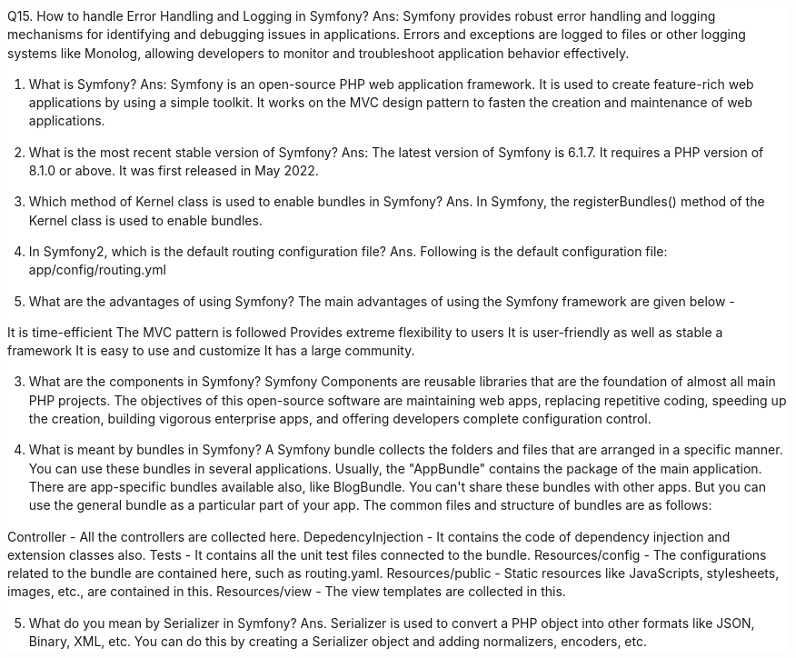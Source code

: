 Q15. How to handle Error Handling and Logging in Symfony?
Ans: Symfony provides robust error handling and logging mechanisms for identifying and debugging issues in applications. Errors and exceptions are logged to files or other logging systems like Monolog, allowing developers to monitor and troubleshoot application behavior effectively.

1. What is Symfony?
Ans: Symfony is an open-source PHP web application framework. It is used to create feature-rich web applications by using a simple toolkit. It works on the MVC design pattern to fasten the creation and maintenance of web applications.

2. What is the most recent stable version of Symfony?
Ans: The latest version of Symfony is 6.1.7. It requires a PHP version of 8.1.0 or above. It was first released in May 2022.

3. Which method of Kernel class is used to enable bundles in Symfony?
Ans. In Symfony, the registerBundles() method of the Kernel class is used to enable bundles.

4. In Symfony2, which is the default routing configuration file?
Ans. Following is the default configuration file: app/config/routing.yml

2. What are the advantages of using Symfony?
The main advantages of using the Symfony framework are given below - 

It is time-efficient
The MVC pattern is followed
Provides extreme flexibility to users
It is user-friendly as well as stable a framework
It is easy to use and customize
It has a large community.

3. What are the components in Symfony?
Symfony Components are reusable libraries that are the foundation of almost all main PHP projects. The objectives of this open-source software are maintaining web apps, replacing repetitive coding, speeding up the creation, building vigorous enterprise apps, and offering developers complete configuration control.

4. What is meant by bundles in Symfony?
A Symfony bundle collects the folders and files that are arranged in a specific manner. You can use these bundles in several applications. Usually, the "AppBundle" contains the package of the main application. There are app-specific bundles available also, like BlogBundle. You can't share these bundles with other apps. But you can use the general bundle as a particular part of your app. The common files and structure of bundles are as follows:

Controller - All the controllers are collected here.
DepedencyInjection - It contains the code of dependency injection and extension classes also.
Tests - It contains all the unit test files connected to the bundle.
Resources/config - The configurations related to the bundle are contained here, such as routing.yaml.
Resources/public - Static resources like JavaScripts, stylesheets, images, etc., are contained in this.
Resources/view - The view templates are collected in this.

5. What do you mean by Serializer in Symfony?
Ans. Serializer is used to convert a PHP object into other formats like JSON, Binary, XML, etc. You can do this by creating a Serializer object and adding normalizers, encoders, etc.
